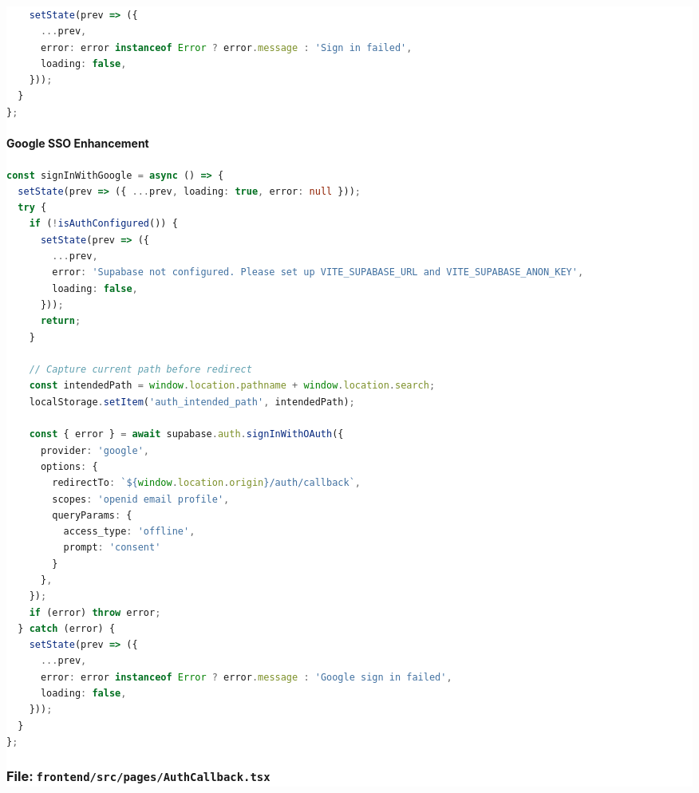 ```typescript
    setState(prev => ({
      ...prev,
      error: error instanceof Error ? error.message : 'Sign in failed',
      loading: false,
    }));
  }
};
```

#### **Google SSO Enhancement**
```typescript
const signInWithGoogle = async () => {
  setState(prev => ({ ...prev, loading: true, error: null }));
  try {
    if (!isAuthConfigured()) {
      setState(prev => ({
        ...prev,
        error: 'Supabase not configured. Please set up VITE_SUPABASE_URL and VITE_SUPABASE_ANON_KEY',
        loading: false,
      }));
      return;
    }

    // Capture current path before redirect  
    const intendedPath = window.location.pathname + window.location.search;
    localStorage.setItem('auth_intended_path', intendedPath);

    const { error } = await supabase.auth.signInWithOAuth({
      provider: 'google',
      options: {
        redirectTo: `${window.location.origin}/auth/callback`,
        scopes: 'openid email profile',
        queryParams: {
          access_type: 'offline',
          prompt: 'consent'
        }
      },
    });
    if (error) throw error;
  } catch (error) {
    setState(prev => ({
      ...prev,
      error: error instanceof Error ? error.message : 'Google sign in failed',
      loading: false,
    }));
  }
};
```

### **File: `frontend/src/pages/AuthCallback.tsx`**
